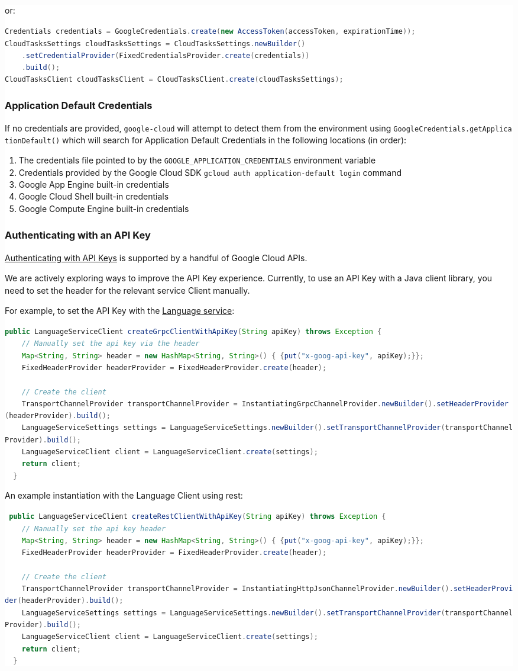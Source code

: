 or:

```java
Credentials credentials = GoogleCredentials.create(new AccessToken(accessToken, expirationTime));
CloudTasksSettings cloudTasksSettings = CloudTasksSettings.newBuilder()
    .setCredentialProvider(FixedCredentialsProvider.create(credentials))
    .build();
CloudTasksClient cloudTasksClient = CloudTasksClient.create(cloudTasksSettings);
```

### Application Default Credentials

If no credentials are provided, `google-cloud` will attempt to detect them from the environment
using `GoogleCredentials.getApplicationDefault()` which will search for Application Default
Credentials in the following locations (in order):

1. The credentials file pointed to by the `GOOGLE_APPLICATION_CREDENTIALS` environment variable
2. Credentials provided by the Google Cloud SDK `gcloud auth application-default login` command
3. Google App Engine built-in credentials
4. Google Cloud Shell built-in credentials
5. Google Compute Engine built-in credentials

### Authenticating with an API Key

[Authenticating with API Keys](https://cloud.google.com/docs/authentication/api-keys) is supported by a handful of Google Cloud APIs.

We are actively exploring ways to improve the API Key experience.
Currently, to use an API Key with a Java client library, you need to set the header for the relevant service Client manually.

For example, to set the API Key with the [Language service](https://cloud.google.com/java/docs/reference/google-cloud-language/latest/overview):

```java
public LanguageServiceClient createGrpcClientWithApiKey(String apiKey) throws Exception {
    // Manually set the api key via the header
    Map<String, String> header = new HashMap<String, String>() { {put("x-goog-api-key", apiKey);}};
    FixedHeaderProvider headerProvider = FixedHeaderProvider.create(header);

    // Create the client
    TransportChannelProvider transportChannelProvider = InstantiatingGrpcChannelProvider.newBuilder().setHeaderProvider(headerProvider).build();
    LanguageServiceSettings settings = LanguageServiceSettings.newBuilder().setTransportChannelProvider(transportChannelProvider).build();
    LanguageServiceClient client = LanguageServiceClient.create(settings);
    return client;
  }
```

An example instantiation with the Language Client using rest:
```java
 public LanguageServiceClient createRestClientWithApiKey(String apiKey) throws Exception {
    // Manually set the api key header
    Map<String, String> header = new HashMap<String, String>() { {put("x-goog-api-key", apiKey);}};
    FixedHeaderProvider headerProvider = FixedHeaderProvider.create(header);

    // Create the client
    TransportChannelProvider transportChannelProvider = InstantiatingHttpJsonChannelProvider.newBuilder().setHeaderProvider(headerProvider).build();
    LanguageServiceSettings settings = LanguageServiceSettings.newBuilder().setTransportChannelProvider(transportChannelProvider).build();
    LanguageServiceClient client = LanguageServiceClient.create(settings);
    return client;
  }
```
